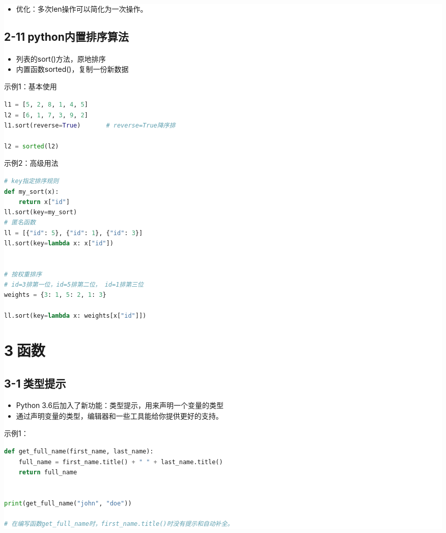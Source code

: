 - 优化：多次len操作可以简化为一次操作。





## 2-11 python内置排序算法

- 列表的sort()方法，原地排序
- 内置函数sorted()，复制一份新数据



示例1：基本使用

~~~python
l1 = [5, 2, 8, 1, 4, 5]
l2 = [6, 1, 7, 3, 9, 2]
l1.sort(reverse=True)		# reverse=True降序排

l2 = sorted(l2)
~~~

示例2：高级用法

~~~python
# key指定排序规则
def my_sort(x):
    return x["id"]
ll.sort(key=my_sort)
# 匿名函数
ll = [{"id": 5}, {"id": 1}, {"id": 3}]
ll.sort(key=lambda x: x["id"])


# 按权重排序
# id=3排第一位，id=5排第二位， id=1排第三位
weights = {3: 1, 5: 2, 1: 3}

ll.sort(key=lambda x: weights[x["id"]])
~~~



# 3 函数

## 3-1 类型提示

- Python 3.6后加入了新功能：类型提示，用来声明一个变量的类型
- 通过声明变量的类型，编辑器和一些工具能给你提供更好的支持。

示例1：

~~~python
def get_full_name(first_name, last_name):
    full_name = first_name.title() + " " + last_name.title()
    return full_name


print(get_full_name("john", "doe"))

# 在编写函数get_full_name时，first_name.title()时没有提示和自动补全。
~~~
